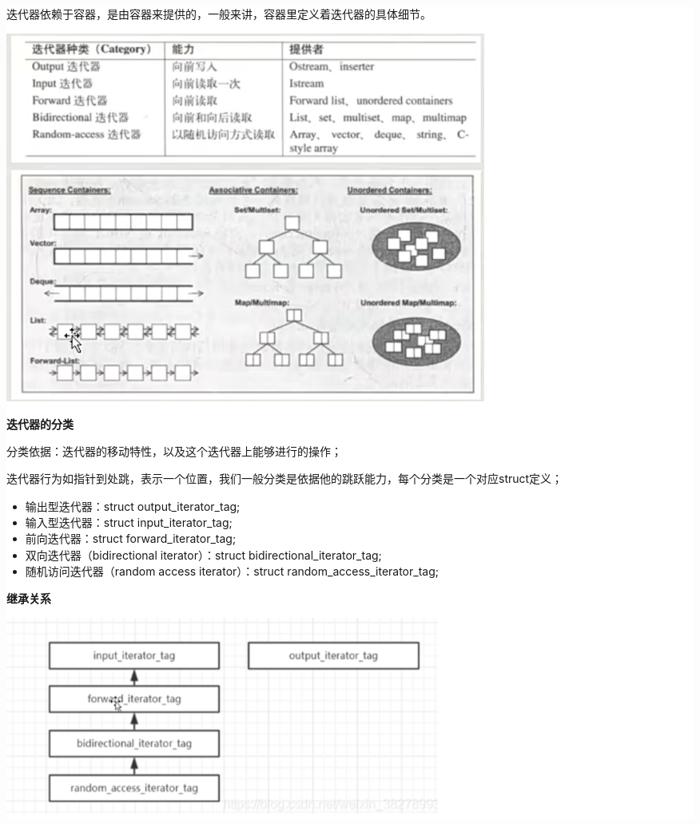 迭代器依赖于容器，是由容器来提供的，一般来讲，容器里定义着迭代器的具体细节。

<img src="assets/image-20230830204632335.png" alt="image-20230830204632335" style="zoom: 80%;" /> 



**迭代器的分类**

分类依据：迭代器的移动特性，以及这个迭代器上能够进行的操作；

迭代器行为如指针到处跳，表示一个位置，我们一般分类是依据他的跳跃能力，每个分类是一个对应struct定义；

- 输出型迭代器：struct output_iterator_tag;
- 输入型迭代器：struct input_iterator_tag;
- 前向迭代器：struct forward_iterator_tag;
- 双向迭代器（bidirectional iterator）：struct bidirectional_iterator_tag;
- 随机访问迭代器（random access iterator）：struct random_access_iterator_tag;



**继承关系**

<img src="assets/image-20230830205139799.png" alt="image-20230830205139799" style="zoom:80%;" /> 
